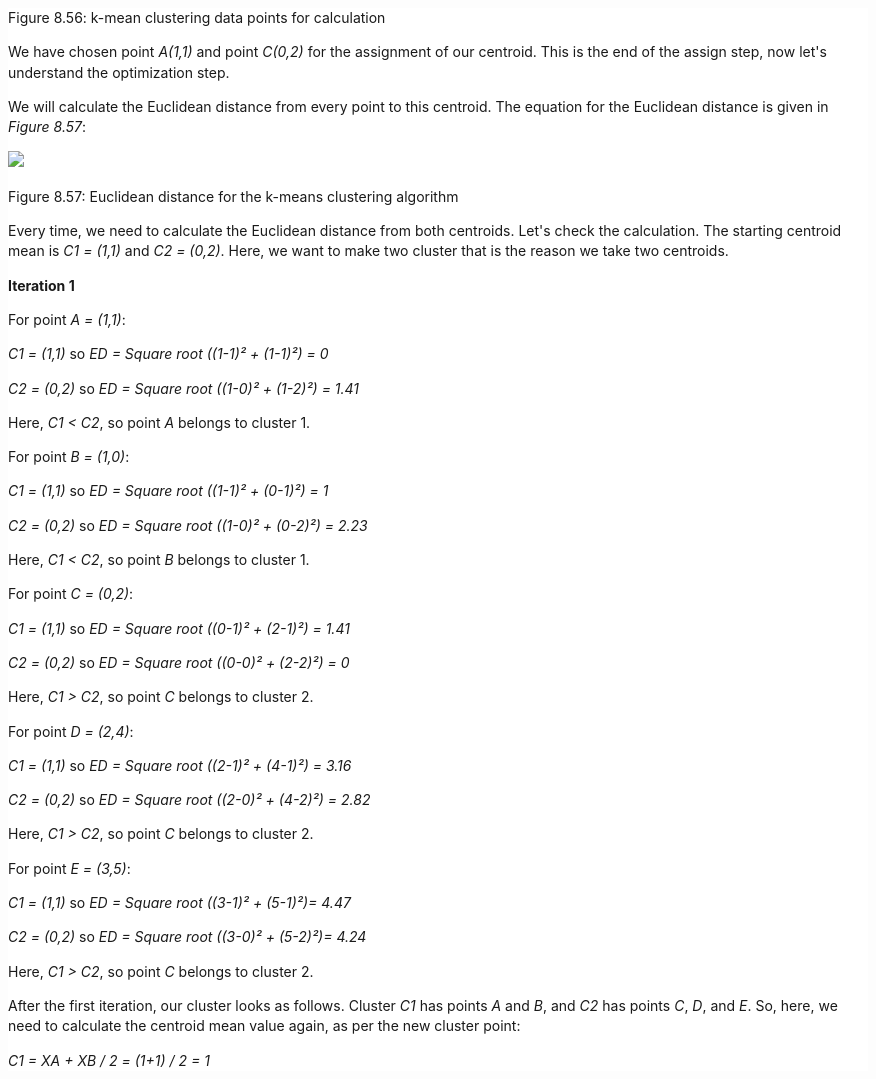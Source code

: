 Figure 8.56: k-mean clustering data points for calculation

We have chosen point *A(1,1)* and point *C(0,2)* for the assignment of our centroid. This is the end of the assign step, now let's understand the optimization step.

We will calculate the Euclidean distance from every point to this centroid. The equation for the Euclidean distance is given in *Figure 8.57*:

![](img/9ecf9d67-81c4-424a-b0aa-81da3dc1f3f7.jpg)

Figure 8.57: Euclidean distance for the k-means clustering algorithm

Every time, we need to calculate the Euclidean distance from both centroids. Let's check the calculation. The starting centroid mean is *C1 = (1,1)* and *C2 = (0,2)*. Here, we want to make two cluster that is the reason we take two centroids.

**Iteration 1**

For point *A = (1,1)*:

*C1 = (1,1)* so *ED = Square root ((1-1)² + (1-1)²) = 0*

*C2 = (0,2)* so *ED = Square root ((1-0)² + (1-2)²) = 1.41*

Here, *C1 < C2*, so point *A* belongs to cluster 1.

For point *B = (1,0)*:

*C1 = (1,1)* so *ED = Square root ((1-1)² + (0-1)²) = 1*

*C2 = (0,2)* so *ED = Square root ((1-0)² + (0-2)²) = 2.23*

Here, *C1 < C2*, so point *B* belongs to cluster 1.

For point *C = (0,2)*:

*C1 = (1,1)* so *ED = Square root ((0-1)² + (2-1)²) = 1.41*

*C2 = (0,2)* so *ED = Square root ((0-0)² + (2-2)²) = 0*

Here, *C1 > C2*, so point *C* belongs to cluster 2.

For point *D = (2,4)*:

*C1 = (1,1)* so *ED = Square root ((2-1)² + (4-1)²) = 3.16*

*C2 = (0,2)* so *ED = Square root ((2-0)² + (4-2)²) = 2.82*

Here, *C1 > C2*, so point *C* belongs to cluster 2.

For point *E = (3,5)*:

*C1 = (1,1)* so *ED = Square root ((3-1)² + (5-1)²)= 4.47*

*C2 = (0,2)* so *ED = Square root ((3-0)² + (5-2)²)= 4.24*

Here, *C1 > C2*, so point *C* belongs to cluster 2.

After the first iteration, our cluster looks as follows. Cluster *C1* has points *A* and *B*, and *C2* has points *C*, *D*, and *E*. So, here, we need to calculate the centroid mean value again, as per the new cluster point:

*C1 = XA + XB / 2 = (1+1) / 2 = 1*
